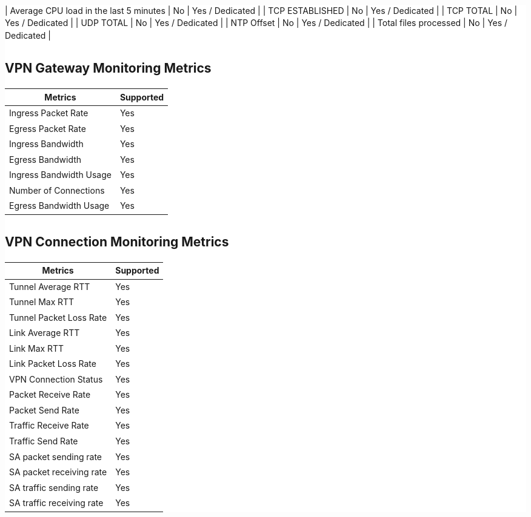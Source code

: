| Average CPU load in the last 5 minutes | No | Yes / Dedicated |
| TCP ESTABLISHED | No | Yes / Dedicated |
| TCP TOTAL | No | Yes / Dedicated |
| UDP TOTAL | No | Yes / Dedicated |
| NTP Offset | No | Yes / Dedicated |
| Total files processed | No | Yes / Dedicated |

## VPN Gateway Monitoring Metrics

| **Metrics** | **Supported** |
| ---------------------------------- | ------------- |
| Ingress Packet Rate | Yes |
| Egress Packet Rate | Yes |
| Ingress Bandwidth | Yes |
| Egress Bandwidth | Yes |
| Ingress Bandwidth Usage | Yes |
| Number of Connections | Yes |
| Egress Bandwidth Usage | Yes |

## VPN Connection Monitoring Metrics

| **Metrics** | **Supported** |
| --------------------------------- | ------------- |
| Tunnel Average RTT | Yes |
| Tunnel Max RTT | Yes |
| Tunnel Packet Loss Rate | Yes | 
| Link Average RTT | Yes | 
| Link Max RTT | Yes |
| Link Packet Loss Rate | Yes | 
| VPN Connection Status | Yes | 
| Packet Receive Rate | Yes | 
| Packet Send Rate | Yes | 
| Traffic Receive Rate | Yes | 
| Traffic Send Rate | Yes |
| SA packet sending rate | Yes |
| SA packet receiving rate | Yes |
| SA traffic sending rate | Yes |
| SA traffic receiving rate | Yes |
